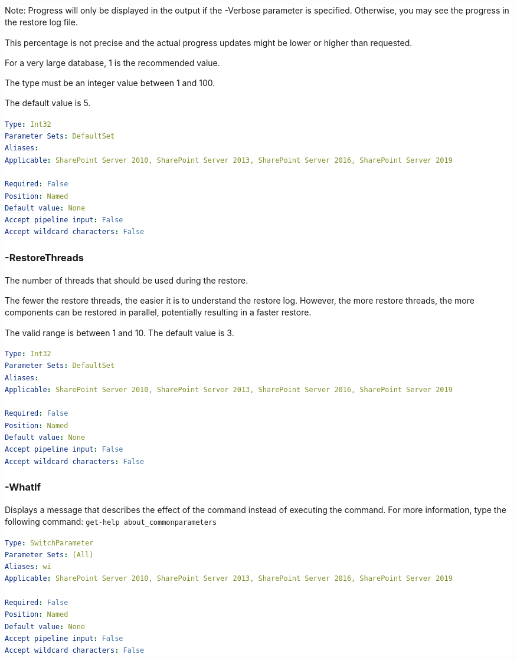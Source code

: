Note: Progress will only be displayed in the output if the -Verbose parameter is specified. 
Otherwise, you may see the progress in the restore log file.

This percentage is not precise and the actual progress updates might be lower or higher than requested.

For a very large database, 1 is the recommended value.

The type must be an integer value between 1 and 100.

The default value is 5.

```yaml
Type: Int32
Parameter Sets: DefaultSet
Aliases: 
Applicable: SharePoint Server 2010, SharePoint Server 2013, SharePoint Server 2016, SharePoint Server 2019

Required: False
Position: Named
Default value: None
Accept pipeline input: False
Accept wildcard characters: False
```

### -RestoreThreads
The number of threads that should be used during the restore.

The fewer the restore threads, the easier it is to understand the restore log. 
However, the more restore threads, the more components can be restored in parallel, potentially resulting in a faster restore.

The valid range is between 1 and 10.
The default value is 3.

```yaml
Type: Int32
Parameter Sets: DefaultSet
Aliases: 
Applicable: SharePoint Server 2010, SharePoint Server 2013, SharePoint Server 2016, SharePoint Server 2019

Required: False
Position: Named
Default value: None
Accept pipeline input: False
Accept wildcard characters: False
```

### -WhatIf
Displays a message that describes the effect of the command instead of executing the command.
For more information, type the following command: `get-help about_commonparameters`

```yaml
Type: SwitchParameter
Parameter Sets: (All)
Aliases: wi
Applicable: SharePoint Server 2010, SharePoint Server 2013, SharePoint Server 2016, SharePoint Server 2019

Required: False
Position: Named
Default value: None
Accept pipeline input: False
Accept wildcard characters: False
```
